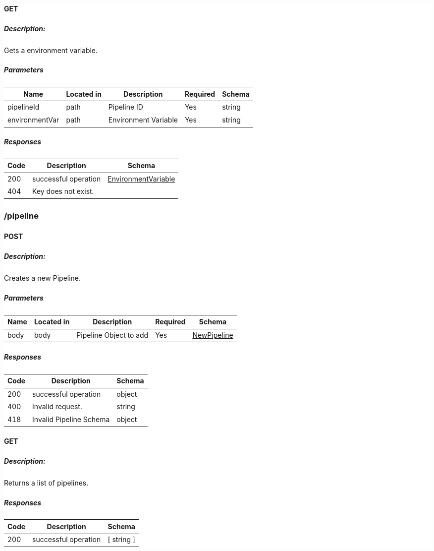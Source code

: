 #### GET
##### Description:

Gets a environment variable.

##### Parameters

| Name | Located in | Description | Required | Schema |
| ---- | ---------- | ----------- | -------- | ---- |
| pipelineId | path | Pipeline ID | Yes | string |
| environmentVar | path | Environment Variable | Yes | string |

##### Responses

| Code | Description | Schema |
| ---- | ----------- | ------ |
| 200 | successful operation | [EnvironmentVariable](#environmentvariable) |
| 404 | Key does not exist. |  |

### /pipeline

#### POST
##### Description:

Creates a new Pipeline.

##### Parameters

| Name | Located in | Description | Required | Schema |
| ---- | ---------- | ----------- | -------- | ---- |
| body | body | Pipeline Object to add | Yes | [NewPipeline](#newpipeline) |

##### Responses

| Code | Description | Schema |
| ---- | ----------- | ------ |
| 200 | successful operation | object |
| 400 | Invalid request. | string |
| 418 | Invalid Pipeline Schema | object |

#### GET
##### Description:

Returns a list of pipelines.

##### Responses

| Code | Description | Schema |
| ---- | ----------- | ------ |
| 200 | successful operation | [ string ] |
